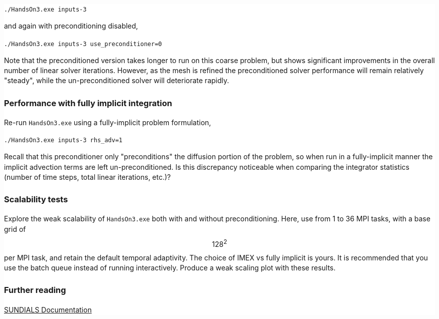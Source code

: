 ```bash
./HandsOn3.exe inputs-3
```

and again with preconditioning disabled,

```bash
./HandsOn3.exe inputs-3 use_preconditioner=0
```

Note that the preconditioned version takes longer to run on this coarse problem,
but shows significant improvements in the overall number of linear solver
iterations. However, as the mesh is refined the preconditioned solver
performance will remain relatively "steady", while the un-preconditioned solver
will deteriorate rapidly.

### Performance with fully implicit integration

Re-run `HandsOn3.exe` using a fully-implicit problem formulation,

```bash
./HandsOn3.exe inputs-3 rhs_adv=1
```

Recall that this preconditioner only "preconditions" the diffusion portion of
the problem, so when run in a fully-implicit manner the implicit advection terms
are left un-preconditioned. Is this discrepancy noticeable when comparing the
integrator statistics (number of time steps, total linear iterations, etc.)?

### Scalability tests

Explore the weak scalability of `HandsOn3.exe` both with and without
preconditioning. Here, use from 1 to 36 MPI tasks, with a base grid of $$128^2$$
per MPI task, and retain the default temporal adaptivity. The choice of IMEX vs
fully implicit is yours.  It is recommended that you use the batch queue instead
of running interactively. Produce a weak scaling plot with these results.

### Further reading

[SUNDIALS Documentation](https://sundials.readthedocs.io)

[0]: https://computing.llnl.gov/projects/sundials/arkode
[1]: https://computation.llnl.gov/projects/sundials
[2]: https://amrex-codes.github.io/amrex
[3]: https://github.com/AMReX-Codes/ATPESC-codes/blob/main/SUNDIALS%2BAMReX/HandsOn1.cpp
[4]: https://github.com/AMReX-Codes/ATPESC-codes/blob/main/SUNDIALS%2BAMReX/HandsOn2.cpp
[5]: https://github.com/AMReX-Codes/ATPESC-codes/blob/main/SUNDIALS%2BAMReX/HandsOn3.cpp
[6]: https://github.com/AMReX-Codes/amrex/blob/development/Src/Extern/SUNDIALS/AMReX_NVector_MultiFab.H
[7]: https://github.com/AMReX-Codes/amrex/blob/development/Src/Extern/SUNDIALS/AMReX_NVector_MultiFab.cpp
[8]: https://github.com/AMReX-Codes/ATPESC-codes/blob/main/SUNDIALS%2BAMReX/HandsOn_main.cpp#L285
[9]: https://github.com/AMReX-Codes/ATPESC-codes/blob/main/SUNDIALS%2BAMReX/HandsOn_main.cpp#L75-L78
[10]: https://github.com/AMReX-Codes/ATPESC-codes/blob/main/SUNDIALS%2BAMReX/HandsOn1.cpp#L57
[11]: https://github.com/AMReX-Codes/ATPESC-codes/blob/main/SUNDIALS%2BAMReX/HandsOn1.cpp#L88
[12]: https://github.com/AMReX-Codes/ATPESC-codes/blob/main/SUNDIALS%2BAMReX/HandsOn2.cpp#L60-L73
[13]: https://github.com/AMReX-Codes/ATPESC-codes/blob/main/SUNDIALS%2BAMReX/HandsOn2.cpp#L98-L101
[14]: https://github.com/AMReX-Codes/ATPESC-codes/blob/main/SUNDIALS%2BAMReX/HandsOn_main.cpp#L458
[15]: https://github.com/AMReX-Codes/ATPESC-codes/blob/main/SUNDIALS%2BAMReX/HandsOn3.cpp#L103-L110
[16]: https://github.com/AMReX-Codes/ATPESC-codes/blob/main/SUNDIALS%2BAMReX/HandsOn3.cpp#L122
